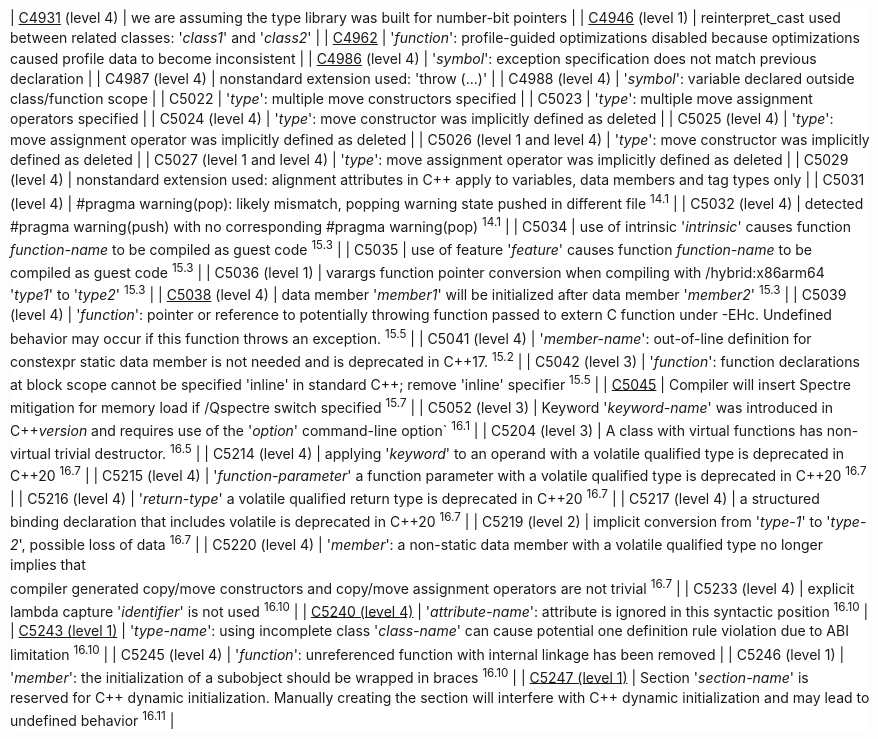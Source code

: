 | [C4931](../error-messages/compiler-warnings/compiler-warning-level-4-c4931.md) (level 4) | we are assuming the type library was built for number-bit pointers |
| [C4946](../error-messages/compiler-warnings/compiler-warning-level-1-c4946.md) (level 1) | reinterpret_cast used between related classes: '*class1*' and '*class2*' |
| [C4962](../error-messages/compiler-warnings/compiler-warning-c4962.md) | '*function*': profile-guided optimizations disabled because optimizations caused profile data to become inconsistent |
| [C4986](../error-messages/compiler-warnings/compiler-warning-c4986.md) (level 4) | '*symbol*': exception specification does not match previous declaration |
| C4987 (level 4) | nonstandard extension used: 'throw (...)' |
| C4988 (level 4) | '*symbol*': variable declared outside class/function scope |
| C5022 | '*type*': multiple move constructors specified |
| C5023 | '*type*': multiple move assignment operators specified |
| C5024 (level 4) | '*type*': move constructor was implicitly defined as deleted |
| C5025 (level 4) | '*type*': move assignment operator was implicitly defined as deleted |
| C5026 (level 1 and level 4) | '*type*': move constructor was implicitly defined as deleted |
| C5027 (level 1 and level 4) | '*type*': move assignment operator was implicitly defined as deleted |
| C5029 (level 4) | nonstandard extension used: alignment attributes in C++ apply to variables, data members and tag types only |
| C5031 (level 4) | #pragma warning(pop): likely mismatch, popping warning state pushed in different file <sup>14.1</sup> |
| C5032 (level 4) | detected #pragma warning(push) with no corresponding #pragma warning(pop) <sup>14.1</sup> |
| C5034 | use of intrinsic '*intrinsic*' causes function *function-name* to be compiled as guest code <sup>15.3</sup> |
| C5035 | use of feature '*feature*' causes function *function-name* to be compiled as guest code <sup>15.3</sup> |
| C5036 (level 1) | varargs function pointer conversion when compiling with /hybrid:x86arm64 '*type1*' to '*type2*' <sup>15.3</sup> |
| [C5038](../error-messages/compiler-warnings/c5038.md) (level 4) | data member '*member1*' will be initialized after data member '*member2*' <sup>15.3</sup> |
| C5039 (level 4) | '*function*': pointer or reference to potentially throwing function passed to extern C function under -EHc. Undefined behavior may occur if this function throws an exception. <sup>15.5</sup> |
| C5041 (level 4) | '*member-name*': out-of-line definition for constexpr static data member is not needed and is deprecated in C++17. <sup>15.2</sup> |
| C5042 (level 3) | '*function*': function declarations at block scope cannot be specified 'inline' in standard C++; remove 'inline' specifier <sup>15.5</sup> |
| [C5045](../error-messages/compiler-warnings/c5045.md) | Compiler will insert Spectre mitigation for memory load if /Qspectre switch specified <sup>15.7</sup> |
| C5052 (level 3) | Keyword '*keyword-name*' was introduced in C++*version* and requires use of the '*option*' command-line option` <sup>16.1</sup> |
| C5204 (level 3) | A class with virtual functions has non-virtual trivial destructor. <sup>16.5</sup> |
| C5214 (level 4) | applying '*keyword*' to an operand with a volatile qualified type is deprecated in C++20 <sup>16.7</sup> |
| C5215 (level 4) | '*function-parameter*' a function parameter with a volatile qualified type is deprecated in C++20 <sup>16.7</sup> |
| C5216 (level 4) | '*return-type*' a volatile qualified return type is deprecated in C++20 <sup>16.7</sup> |
| C5217 (level 4) | a structured binding declaration that includes volatile is deprecated in C++20 <sup>16.7</sup> |
| C5219 (level 2) | implicit conversion from '*type-1*' to '*type-2*', possible loss of data <sup>16.7</sup> |
| C5220 (level 4) | '*member*': a non-static data member with a volatile qualified type no longer implies that<br/> compiler generated copy/move constructors and copy/move assignment operators are not trivial <sup>16.7</sup> |
| C5233 (level 4) | explicit lambda capture '*identifier*' is not used <sup>16.10</sup> |
| [C5240 (level 4)](../error-messages/compiler-warnings/c5240.md)  | '*attribute-name*': attribute is ignored in this syntactic position <sup>16.10</sup> |
| [C5243 (level 1)](../error-messages/compiler-warnings/c5247.md) | '*type-name*': using incomplete class '*class-name*' can cause potential one definition rule violation due to ABI limitation <sup>16.10</sup> |
| C5245 (level 4) | '*function*': unreferenced function with internal linkage has been removed |
| C5246 (level 1) | '*member*': the initialization of a subobject should be wrapped in braces <sup>16.10</sup> |
| [C5247 (level 1)](../error-messages/compiler-warnings/c5247.md) | Section '*section-name*' is reserved for C++ dynamic initialization. Manually creating the section will interfere with C++ dynamic initialization and may lead to undefined behavior <sup>16.11</sup> |